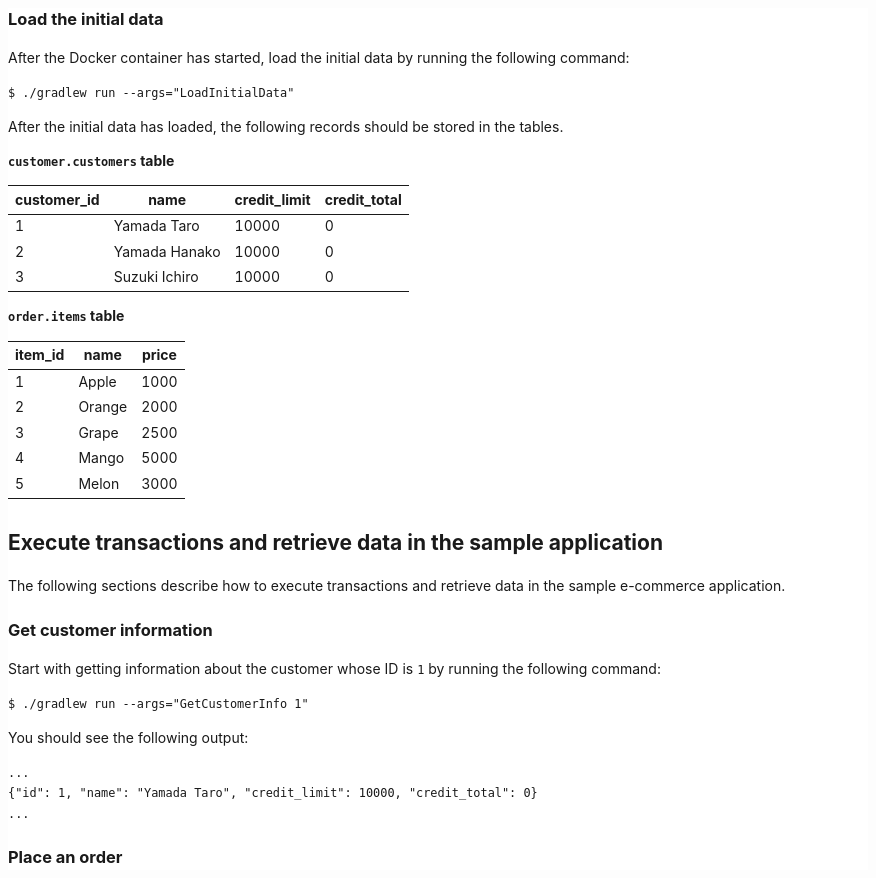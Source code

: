 ### Load the initial data

After the Docker container has started, load the initial data by running the following command:

```console
$ ./gradlew run --args="LoadInitialData"
```

After the initial data has loaded, the following records should be stored in the tables.

**`customer.customers` table**

| customer_id | name          | credit_limit | credit_total |
|-------------|---------------|--------------|--------------|
| 1           | Yamada Taro   | 10000        | 0            |
| 2           | Yamada Hanako | 10000        | 0            |
| 3           | Suzuki Ichiro | 10000        | 0            |

**`order.items` table**

| item_id | name   | price |
|---------|--------|-------|
| 1       | Apple  | 1000  |
| 2       | Orange | 2000  |
| 3       | Grape  | 2500  |
| 4       | Mango  | 5000  |
| 5       | Melon  | 3000  |

## Execute transactions and retrieve data in the sample application

The following sections describe how to execute transactions and retrieve data in the sample e-commerce application.

### Get customer information

Start with getting information about the customer whose ID is `1` by running the following command:

```console
$ ./gradlew run --args="GetCustomerInfo 1"
```

You should see the following output:

```console
...
{"id": 1, "name": "Yamada Taro", "credit_limit": 10000, "credit_total": 0}
...
```

### Place an order
